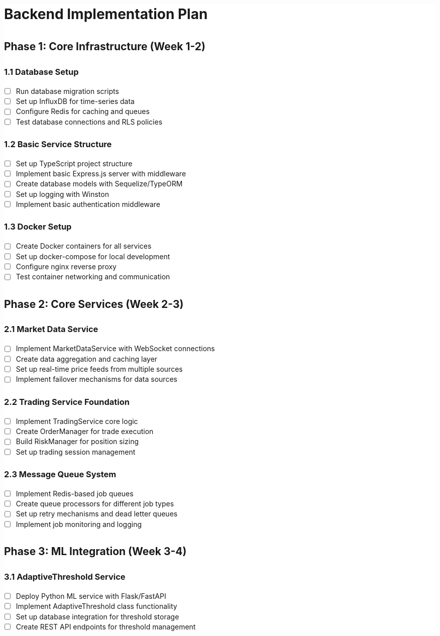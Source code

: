 # Backend Implementation Plan

## Phase 1: Core Infrastructure (Week 1-2)

### 1.1 Database Setup
- [ ] Run database migration scripts
- [ ] Set up InfluxDB for time-series data
- [ ] Configure Redis for caching and queues
- [ ] Test database connections and RLS policies

### 1.2 Basic Service Structure
- [ ] Set up TypeScript project structure
- [ ] Implement basic Express.js server with middleware
- [ ] Create database models with Sequelize/TypeORM
- [ ] Set up logging with Winston
- [ ] Implement basic authentication middleware

### 1.3 Docker Setup
- [ ] Create Docker containers for all services
- [ ] Set up docker-compose for local development
- [ ] Configure nginx reverse proxy
- [ ] Test container networking and communication

## Phase 2: Core Services (Week 2-3)

### 2.1 Market Data Service
- [ ] Implement MarketDataService with WebSocket connections
- [ ] Create data aggregation and caching layer
- [ ] Set up real-time price feeds from multiple sources
- [ ] Implement failover mechanisms for data sources

### 2.2 Trading Service Foundation
- [ ] Implement TradingService core logic
- [ ] Create OrderManager for trade execution
- [ ] Build RiskManager for position sizing
- [ ] Set up trading session management

### 2.3 Message Queue System
- [ ] Implement Redis-based job queues
- [ ] Create queue processors for different job types
- [ ] Set up retry mechanisms and dead letter queues
- [ ] Implement job monitoring and logging

## Phase 3: ML Integration (Week 3-4)

### 3.1 AdaptiveThreshold Service
- [ ] Deploy Python ML service with Flask/FastAPI
- [ ] Implement AdaptiveThreshold class functionality
- [ ] Set up database integration for threshold storage
- [ ] Create REST API endpoints for threshold management

